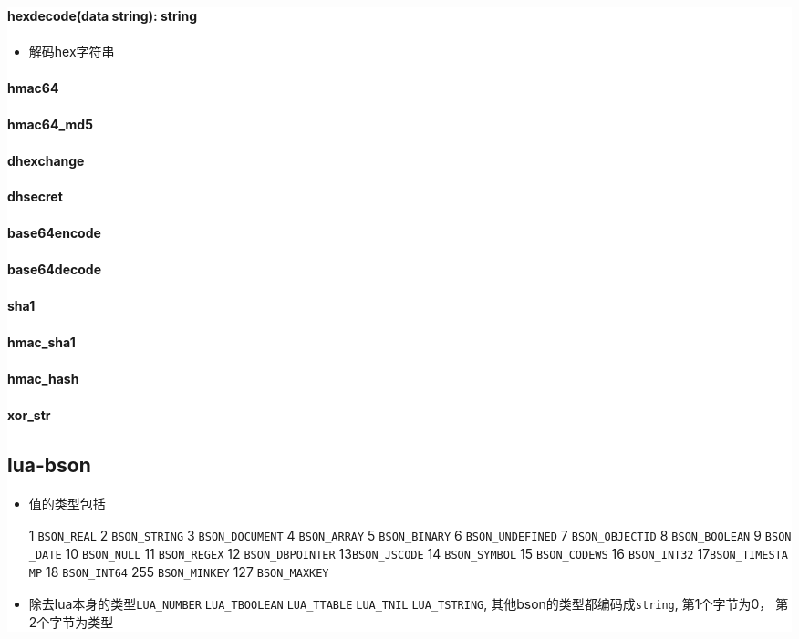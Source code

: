 #### hexdecode(data string): string

- 解码hex字符串



#### hmac64

#### hmac64_md5

#### dhexchange

#### dhsecret

#### base64encode

#### base64decode

#### sha1

#### hmac_sha1

#### hmac_hash

#### xor_str



## lua-bson

- 值的类型包括

  1 `BSON_REAL`
  2 `BSON_STRING`
  3 `BSON_DOCUMENT`
  4 `BSON_ARRAY`
  5 `BSON_BINARY`
  6 `BSON_UNDEFINED`
  7 `BSON_OBJECTID`
  8 `BSON_BOOLEAN`
  9 `BSON_DATE`
  10 `BSON_NULL`
  11 `BSON_REGEX`
  12 `BSON_DBPOINTER`
  13`BSON_JSCODE`
  14 `BSON_SYMBOL`
  15 `BSON_CODEWS`
  16 `BSON_INT32`
  17`BSON_TIMESTAMP`
  18 `BSON_INT64`
  255 `BSON_MINKEY`
  127 `BSON_MAXKEY`

- 除去lua本身的类型`LUA_NUMBER` `LUA_TBOOLEAN` `LUA_TTABLE` `LUA_TNIL`  `LUA_TSTRING`, 其他bson的类型都编码成`string`, 第1个字节为0， 第2个字节为类型
